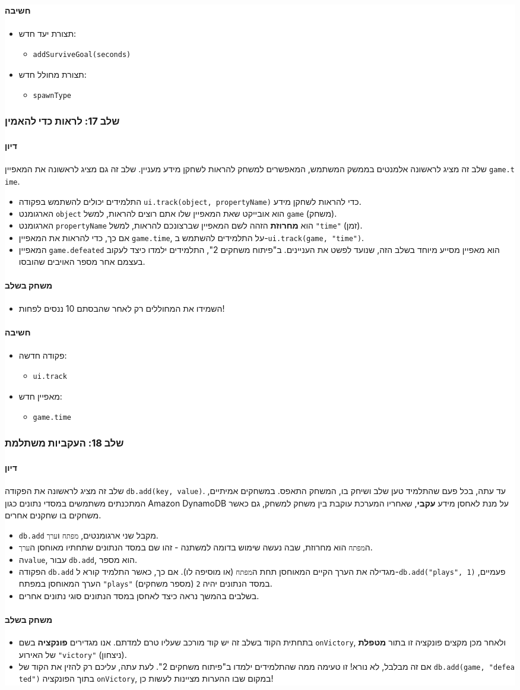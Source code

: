 #### חשיבה

-   תצורת יעד חדש:
    
    -   `addSurviveGoal(seconds)‎`
-   תצורת מחולל חדש:
    
    -   `spawnType`

### שלב 17: לראות כדי להאמין

#### דיון

שלב זה מציג לראשונה אלמנטים בממשק המשתמש, המאפשרים למשחק להראות לשחקן מידע מעניין. שלב זה גם מציג לראשונה את המאפיין `game.time`.

-   התלמידים יכולים להשתמש בפקודה `ui.track(object, propertyName)`‎ כדי להראות לשחקן מידע.
-   הארגומנט `object` הוא אובייקט שאת המאפיין שלו אתם רוצים להראות, למשל `game` (משחק).
-   הארגומנט `propertyName` הוא **מחרוזת** הזהה לשם המאפיין שברצונכם להראות, למשל `"time"` (זמן).
-   אם כך, כדי להראות את המאפיין `game.time`, על התלמידים להשתמש ב-`ui.track(game, "time")`‎.
-   המאפיין `game.defeated` הוא מאפיין מסייע מיוחד בשלב הזה, שנועד לפשט את העניינים. ב"פיתוח משחקים 2", התלמידים ילמדו כיצד לעקוב בעצמם אחר מספר האויבים שהובסו.

#### משחק בשלב

-   השמידו את המחוללים רק לאחר שהבסתם 10 ננסים לפחות!

#### חשיבה

-   פקודה חדשה:
    
    -   `ui.track`
-   מאפיין חדש:
    
    -   `game.time`

### שלב 18: העקביות משתלמת

#### דיון

שלב זה מציג לראשונה את הפקודה `db.add(key, value)`‎. עד עתה, בכל פעם שהתלמיד טען שלב ושיחק בו, המשחק התאפס. במשחקים אמיתיים, המתכנתים משתמשים במסדי נתונים כגון Amazon DynamoDB על מנת לאחסן מידע **עקבי**, שאחריו המערכת עוקבת בין משחק למשחק, גם כאשר משחקים בו שחקנים אחרים.

-   `db.add` מקבל שני ארגומנטים, `מפתח` ו`ערך`.
-   ה`מפתח` הוא מחרוזת, שבה נעשה שימוש בדומה למשתנה \- זהו שם במסד הנתונים שתחתיו מאוחסן ה`ערך`.
-   ה`value`, עבור `db.add`, הוא מספר.
-   הפקודה `db.add` מגדילה את הערך הקיים המאוחסן תחת ה`מפתח` (או מוסיפה לו). אם כך, כאשר התלמיד קורא ל-`db.add("plays", 1)`‎ פעמיים, הערך המאוחסן במפתח `"plays"` (מספר משחקים) במסד הנתונים יהיה `2`.
-   בשלבים בהמשך נראה כיצד לאחסן במסד הנתונים סוגי נתונים אחרים.

#### משחק בשלב

-   בתחתית הקוד בשלב זה יש קוד מורכב שעליו טרם למדתם. אנו מגדירים **פונקציה** בשם `onVictory`, ולאחר מכן מקצים פונקציה זו בתור **מטפלת** של האירוע `"victory"` (ניצחון).
-   אם זה מבלבל, לא נורא! זו טעימה ממה שהתלמידים ילמדו ב"פיתוח משחקים 2". לעת עתה, עליכם רק להזין את הקוד של `db.add(game, "defeated")`‎ בתוך הפונקציה `onVictory`, במקום שבו ההערות מציינות לעשות כן!
